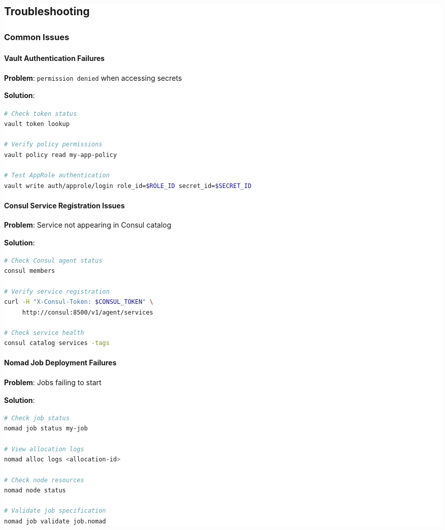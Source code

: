 ## Troubleshooting

### Common Issues

#### Vault Authentication Failures

**Problem**: `permission denied` when accessing secrets

**Solution**:
```bash
# Check token status
vault token lookup

# Verify policy permissions
vault policy read my-app-policy

# Test AppRole authentication
vault write auth/approle/login role_id=$ROLE_ID secret_id=$SECRET_ID
```

#### Consul Service Registration Issues

**Problem**: Service not appearing in Consul catalog

**Solution**:
```bash
# Check Consul agent status
consul members

# Verify service registration
curl -H "X-Consul-Token: $CONSUL_TOKEN" \
     http://consul:8500/v1/agent/services

# Check service health
consul catalog services -tags
```

#### Nomad Job Deployment Failures

**Problem**: Jobs failing to start

**Solution**:
```bash
# Check job status
nomad job status my-job

# View allocation logs
nomad alloc logs <allocation-id>

# Check node resources
nomad node status

# Validate job specification
nomad job validate job.nomad
```
